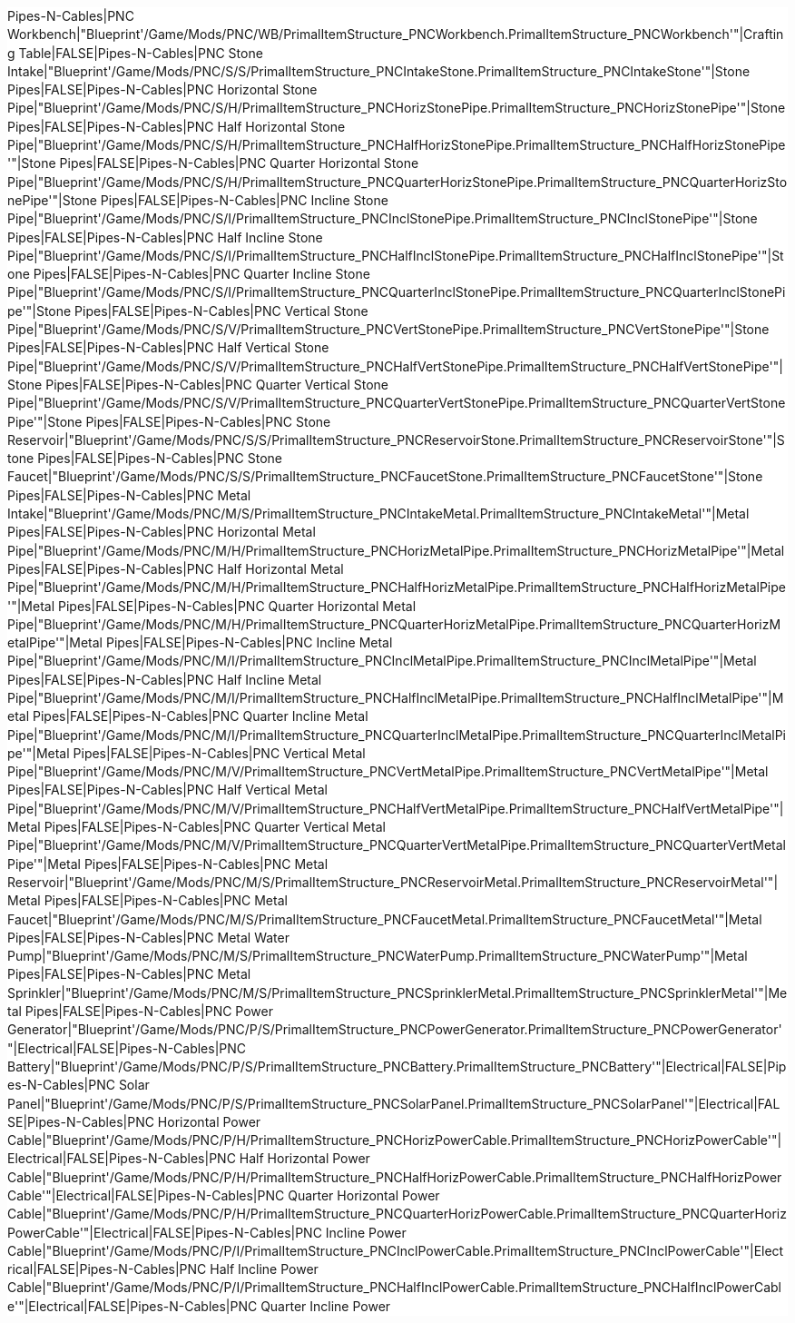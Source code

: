 Pipes-N-Cables|PNC Workbench|"Blueprint'/Game/Mods/PNC/WB/PrimalItemStructure_PNCWorkbench.PrimalItemStructure_PNCWorkbench'"|Crafting Table|FALSE|Pipes-N-Cables|PNC Stone Intake|"Blueprint'/Game/Mods/PNC/S/S/PrimalItemStructure_PNCIntakeStone.PrimalItemStructure_PNCIntakeStone'"|Stone Pipes|FALSE|Pipes-N-Cables|PNC Horizontal Stone Pipe|"Blueprint'/Game/Mods/PNC/S/H/PrimalItemStructure_PNCHorizStonePipe.PrimalItemStructure_PNCHorizStonePipe'"|Stone Pipes|FALSE|Pipes-N-Cables|PNC Half Horizontal Stone Pipe|"Blueprint'/Game/Mods/PNC/S/H/PrimalItemStructure_PNCHalfHorizStonePipe.PrimalItemStructure_PNCHalfHorizStonePipe'"|Stone Pipes|FALSE|Pipes-N-Cables|PNC Quarter Horizontal Stone Pipe|"Blueprint'/Game/Mods/PNC/S/H/PrimalItemStructure_PNCQuarterHorizStonePipe.PrimalItemStructure_PNCQuarterHorizStonePipe'"|Stone Pipes|FALSE|Pipes-N-Cables|PNC Incline Stone Pipe|"Blueprint'/Game/Mods/PNC/S/I/PrimalItemStructure_PNCInclStonePipe.PrimalItemStructure_PNCInclStonePipe'"|Stone Pipes|FALSE|Pipes-N-Cables|PNC Half Incline Stone Pipe|"Blueprint'/Game/Mods/PNC/S/I/PrimalItemStructure_PNCHalfInclStonePipe.PrimalItemStructure_PNCHalfInclStonePipe'"|Stone Pipes|FALSE|Pipes-N-Cables|PNC Quarter Incline Stone Pipe|"Blueprint'/Game/Mods/PNC/S/I/PrimalItemStructure_PNCQuarterInclStonePipe.PrimalItemStructure_PNCQuarterInclStonePipe'"|Stone Pipes|FALSE|Pipes-N-Cables|PNC Vertical Stone Pipe|"Blueprint'/Game/Mods/PNC/S/V/PrimalItemStructure_PNCVertStonePipe.PrimalItemStructure_PNCVertStonePipe'"|Stone Pipes|FALSE|Pipes-N-Cables|PNC Half Vertical Stone Pipe|"Blueprint'/Game/Mods/PNC/S/V/PrimalItemStructure_PNCHalfVertStonePipe.PrimalItemStructure_PNCHalfVertStonePipe'"|Stone Pipes|FALSE|Pipes-N-Cables|PNC Quarter Vertical Stone Pipe|"Blueprint'/Game/Mods/PNC/S/V/PrimalItemStructure_PNCQuarterVertStonePipe.PrimalItemStructure_PNCQuarterVertStonePipe'"|Stone Pipes|FALSE|Pipes-N-Cables|PNC Stone Reservoir|"Blueprint'/Game/Mods/PNC/S/S/PrimalItemStructure_PNCReservoirStone.PrimalItemStructure_PNCReservoirStone'"|Stone Pipes|FALSE|Pipes-N-Cables|PNC Stone Faucet|"Blueprint'/Game/Mods/PNC/S/S/PrimalItemStructure_PNCFaucetStone.PrimalItemStructure_PNCFaucetStone'"|Stone Pipes|FALSE|Pipes-N-Cables|PNC Metal Intake|"Blueprint'/Game/Mods/PNC/M/S/PrimalItemStructure_PNCIntakeMetal.PrimalItemStructure_PNCIntakeMetal'"|Metal Pipes|FALSE|Pipes-N-Cables|PNC Horizontal Metal Pipe|"Blueprint'/Game/Mods/PNC/M/H/PrimalItemStructure_PNCHorizMetalPipe.PrimalItemStructure_PNCHorizMetalPipe'"|Metal Pipes|FALSE|Pipes-N-Cables|PNC Half Horizontal Metal Pipe|"Blueprint'/Game/Mods/PNC/M/H/PrimalItemStructure_PNCHalfHorizMetalPipe.PrimalItemStructure_PNCHalfHorizMetalPipe'"|Metal Pipes|FALSE|Pipes-N-Cables|PNC Quarter Horizontal Metal Pipe|"Blueprint'/Game/Mods/PNC/M/H/PrimalItemStructure_PNCQuarterHorizMetalPipe.PrimalItemStructure_PNCQuarterHorizMetalPipe'"|Metal Pipes|FALSE|Pipes-N-Cables|PNC Incline Metal Pipe|"Blueprint'/Game/Mods/PNC/M/I/PrimalItemStructure_PNCInclMetalPipe.PrimalItemStructure_PNCInclMetalPipe'"|Metal Pipes|FALSE|Pipes-N-Cables|PNC Half Incline Metal Pipe|"Blueprint'/Game/Mods/PNC/M/I/PrimalItemStructure_PNCHalfInclMetalPipe.PrimalItemStructure_PNCHalfInclMetalPipe'"|Metal Pipes|FALSE|Pipes-N-Cables|PNC Quarter Incline Metal Pipe|"Blueprint'/Game/Mods/PNC/M/I/PrimalItemStructure_PNCQuarterInclMetalPipe.PrimalItemStructure_PNCQuarterInclMetalPipe'"|Metal Pipes|FALSE|Pipes-N-Cables|PNC Vertical Metal Pipe|"Blueprint'/Game/Mods/PNC/M/V/PrimalItemStructure_PNCVertMetalPipe.PrimalItemStructure_PNCVertMetalPipe'"|Metal Pipes|FALSE|Pipes-N-Cables|PNC Half Vertical Metal Pipe|"Blueprint'/Game/Mods/PNC/M/V/PrimalItemStructure_PNCHalfVertMetalPipe.PrimalItemStructure_PNCHalfVertMetalPipe'"|Metal Pipes|FALSE|Pipes-N-Cables|PNC Quarter Vertical Metal Pipe|"Blueprint'/Game/Mods/PNC/M/V/PrimalItemStructure_PNCQuarterVertMetalPipe.PrimalItemStructure_PNCQuarterVertMetalPipe'"|Metal Pipes|FALSE|Pipes-N-Cables|PNC Metal Reservoir|"Blueprint'/Game/Mods/PNC/M/S/PrimalItemStructure_PNCReservoirMetal.PrimalItemStructure_PNCReservoirMetal'"|Metal Pipes|FALSE|Pipes-N-Cables|PNC Metal Faucet|"Blueprint'/Game/Mods/PNC/M/S/PrimalItemStructure_PNCFaucetMetal.PrimalItemStructure_PNCFaucetMetal'"|Metal Pipes|FALSE|Pipes-N-Cables|PNC Metal Water Pump|"Blueprint'/Game/Mods/PNC/M/S/PrimalItemStructure_PNCWaterPump.PrimalItemStructure_PNCWaterPump'"|Metal Pipes|FALSE|Pipes-N-Cables|PNC Metal Sprinkler|"Blueprint'/Game/Mods/PNC/M/S/PrimalItemStructure_PNCSprinklerMetal.PrimalItemStructure_PNCSprinklerMetal'"|Metal Pipes|FALSE|Pipes-N-Cables|PNC Power Generator|"Blueprint'/Game/Mods/PNC/P/S/PrimalItemStructure_PNCPowerGenerator.PrimalItemStructure_PNCPowerGenerator'"|Electrical|FALSE|Pipes-N-Cables|PNC Battery|"Blueprint'/Game/Mods/PNC/P/S/PrimalItemStructure_PNCBattery.PrimalItemStructure_PNCBattery'"|Electrical|FALSE|Pipes-N-Cables|PNC Solar Panel|"Blueprint'/Game/Mods/PNC/P/S/PrimalItemStructure_PNCSolarPanel.PrimalItemStructure_PNCSolarPanel'"|Electrical|FALSE|Pipes-N-Cables|PNC Horizontal Power Cable|"Blueprint'/Game/Mods/PNC/P/H/PrimalItemStructure_PNCHorizPowerCable.PrimalItemStructure_PNCHorizPowerCable'"|Electrical|FALSE|Pipes-N-Cables|PNC Half Horizontal Power Cable|"Blueprint'/Game/Mods/PNC/P/H/PrimalItemStructure_PNCHalfHorizPowerCable.PrimalItemStructure_PNCHalfHorizPowerCable'"|Electrical|FALSE|Pipes-N-Cables|PNC Quarter Horizontal Power Cable|"Blueprint'/Game/Mods/PNC/P/H/PrimalItemStructure_PNCQuarterHorizPowerCable.PrimalItemStructure_PNCQuarterHorizPowerCable'"|Electrical|FALSE|Pipes-N-Cables|PNC Incline Power Cable|"Blueprint'/Game/Mods/PNC/P/I/PrimalItemStructure_PNCInclPowerCable.PrimalItemStructure_PNCInclPowerCable'"|Electrical|FALSE|Pipes-N-Cables|PNC Half Incline Power Cable|"Blueprint'/Game/Mods/PNC/P/I/PrimalItemStructure_PNCHalfInclPowerCable.PrimalItemStructure_PNCHalfInclPowerCable'"|Electrical|FALSE|Pipes-N-Cables|PNC Quarter Incline Power